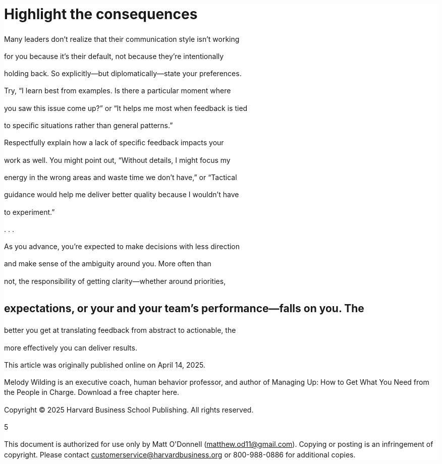 # Highlight the consequences

Many leaders don’t realize that their communication style isn’t working

for you because it’s their default, not because they’re intentionally

holding back. So explicitly—but diplomatically—state your preferences.

Try, “I learn best from examples. Is there a particular moment where

you saw this issue come up?” or “It helps me most when feedback is tied

to speciﬁc situations rather than general patterns.”

Respectfully explain how a lack of speciﬁc feedback impacts your

work as well. You might point out, “Without details, I might focus my

energy in the wrong areas and waste time we don’t have,” or “Tactical

guidance would help me deliver better quality because I wouldn’t have

to experiment.”

. . .

As you advance, you’re expected to make decisions with less direction

and make sense of the ambiguity around you. More often than

not, the responsibility of getting clarity—whether around priorities,

## expectations, or your and your team’s performance—falls on you. The

better you get at translating feedback from abstract to actionable, the

more eﬀectively you can deliver results.

This article was originally published online on April 14, 2025.

Melody Wilding is an executive coach, human behavior professor, and author of Managing Up: How to Get What You Need from the People in Charge. Download a free chapter here.

Copyright © 2025 Harvard Business School Publishing. All rights reserved.

5

This document is authorized for use only by Matt O'Donnell (matthew.od11@gmail.com). Copying or posting is an infringement of copyright. Please contact customerservice@harvardbusiness.org or 800-988-0886 for additional copies.